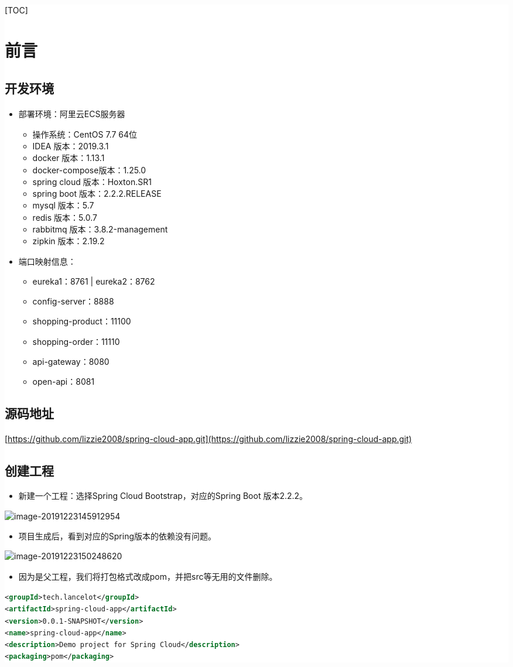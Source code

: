 [TOC]

# 前言

## 开发环境

- 部署环境：阿里云ECS服务器

  - 操作系统：CentOS 7.7 64位
  - IDEA 版本：2019.3.1
  - docker 版本：1.13.1
  - docker-compose版本：1.25.0
  - spring cloud 版本：Hoxton.SR1
  - spring boot 版本：2.2.2.RELEASE
  - mysql 版本：5.7
  - redis 版本：5.0.7
  - rabbitmq 版本：3.8.2-management
  - zipkin 版本：2.19.2

- 端口映射信息：

  - eureka1：8761 | eureka2：8762

  - config-server：8888

  - shopping-product：11100

  - shopping-order：11110

  - api-gateway：8080

  - open-api：8081

## 源码地址

[https://github.com/lizzie2008/spring-cloud-app.git](https://github.com/lizzie2008/spring-cloud-app.git)

## 创建工程

- 新建一个工程：选择Spring Cloud Bootstrap，对应的Spring Boot 版本2.2.2。

![image-20191223145912954](https://typora-lancelot.oss-cn-beijing.aliyuncs.com/typora/20191223145916-192957.png) 

- 项目生成后，看到对应的Spring版本的依赖没有问题。

![image-20191223150248620](https://typora-lancelot.oss-cn-beijing.aliyuncs.com/typora/20191223150251-287472.png) 

- 因为是父工程，我们将打包格式改成pom，并把src等无用的文件删除。

```xml
<groupId>tech.lancelot</groupId>
<artifactId>spring-cloud-app</artifactId>
<version>0.0.1-SNAPSHOT</version>
<name>spring-cloud-app</name>
<description>Demo project for Spring Cloud</description>
<packaging>pom</packaging>
```
